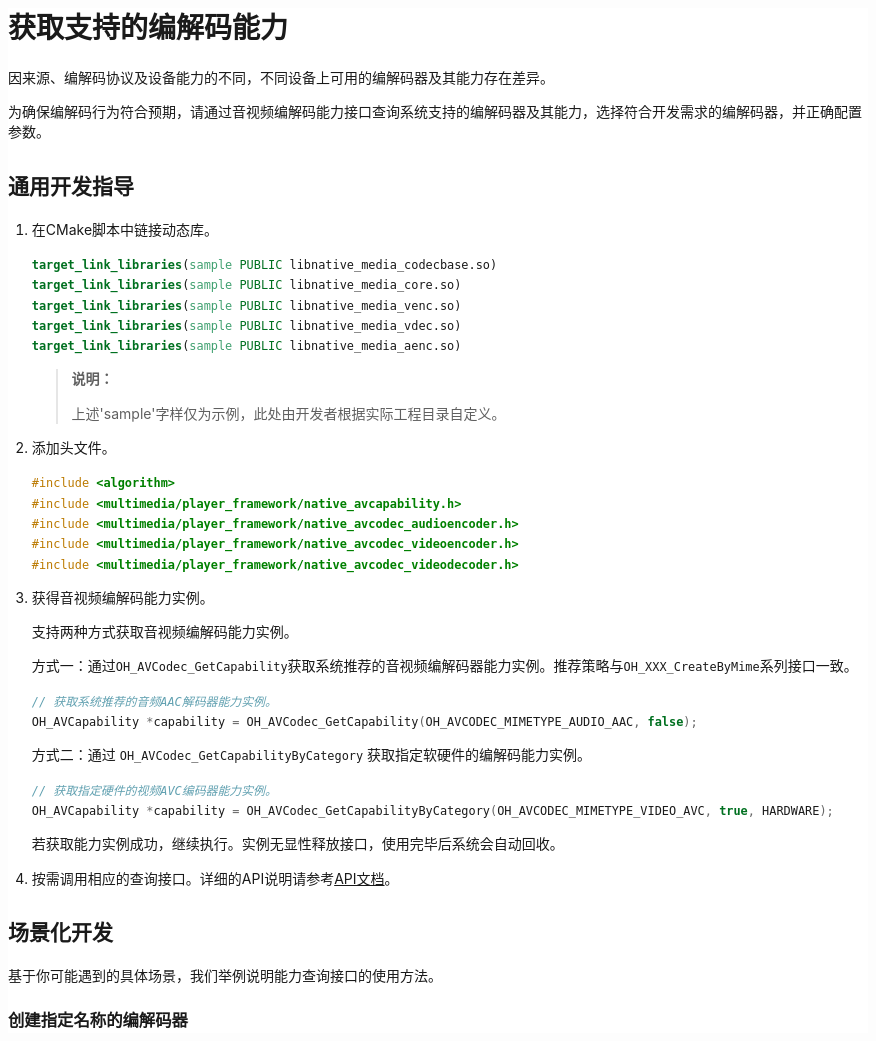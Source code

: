 # 获取支持的编解码能力

因来源、编解码协议及设备能力的不同，不同设备上可用的编解码器及其能力存在差异。

为确保编解码行为符合预期，请通过音视频编解码能力接口查询系统支持的编解码器及其能力，选择符合开发需求的编解码器，并正确配置参数。

## 通用开发指导
1. 在CMake脚本中链接动态库。

   ``` cmake
   target_link_libraries(sample PUBLIC libnative_media_codecbase.so)
   target_link_libraries(sample PUBLIC libnative_media_core.so)
   target_link_libraries(sample PUBLIC libnative_media_venc.so)
   target_link_libraries(sample PUBLIC libnative_media_vdec.so)
   target_link_libraries(sample PUBLIC libnative_media_aenc.so)
   ```
   > **说明：**
   >
   > 上述'sample'字样仅为示例，此处由开发者根据实际工程目录自定义。
   >

2. 添加头文件。

   ```c++
   #include <algorithm>
   #include <multimedia/player_framework/native_avcapability.h>
   #include <multimedia/player_framework/native_avcodec_audioencoder.h>
   #include <multimedia/player_framework/native_avcodec_videoencoder.h>
   #include <multimedia/player_framework/native_avcodec_videodecoder.h>
   ```

3. 获得音视频编解码能力实例。

   支持两种方式获取音视频编解码能力实例。
   
   方式一：通过`OH_AVCodec_GetCapability`获取系统推荐的音视频编解码器能力实例。推荐策略与`OH_XXX_CreateByMime`系列接口一致。
   ```c++
   // 获取系统推荐的音频AAC解码器能力实例。
   OH_AVCapability *capability = OH_AVCodec_GetCapability(OH_AVCODEC_MIMETYPE_AUDIO_AAC, false);
   ```
   
   方式二：通过 `OH_AVCodec_GetCapabilityByCategory` 获取指定软硬件的编解码能力实例。
   ```c++
   // 获取指定硬件的视频AVC编码器能力实例。
   OH_AVCapability *capability = OH_AVCodec_GetCapabilityByCategory(OH_AVCODEC_MIMETYPE_VIDEO_AVC, true, HARDWARE);
   ```
   若获取能力实例成功，继续执行。实例无显性释放接口，使用完毕后系统会自动回收。
   
4. 按需调用相应的查询接口。详细的API说明请参考[API文档](../../reference/apis-avcodec-kit/_a_v_capability.md)。

## 场景化开发
基于你可能遇到的具体场景，我们举例说明能力查询接口的使用方法。

### 创建指定名称的编解码器
